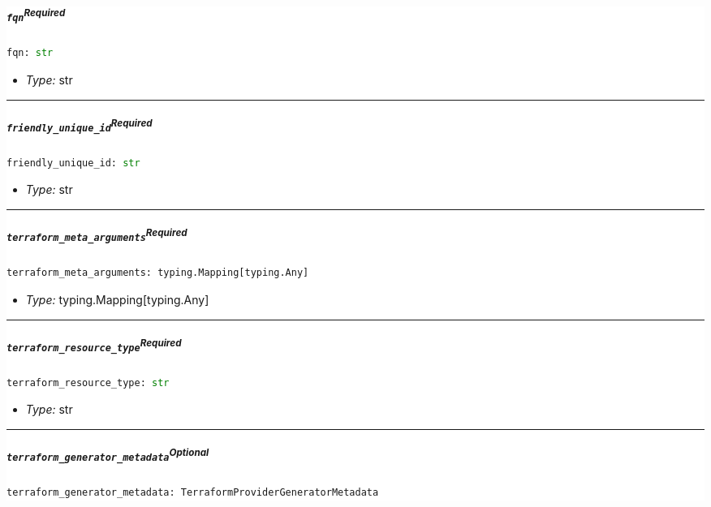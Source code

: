 
##### `fqn`<sup>Required</sup> <a name="fqn" id="@cdktf/provider-vault.dataVaultTransitEncrypt.DataVaultTransitEncrypt.property.fqn"></a>

```python
fqn: str
```

- *Type:* str

---

##### `friendly_unique_id`<sup>Required</sup> <a name="friendly_unique_id" id="@cdktf/provider-vault.dataVaultTransitEncrypt.DataVaultTransitEncrypt.property.friendlyUniqueId"></a>

```python
friendly_unique_id: str
```

- *Type:* str

---

##### `terraform_meta_arguments`<sup>Required</sup> <a name="terraform_meta_arguments" id="@cdktf/provider-vault.dataVaultTransitEncrypt.DataVaultTransitEncrypt.property.terraformMetaArguments"></a>

```python
terraform_meta_arguments: typing.Mapping[typing.Any]
```

- *Type:* typing.Mapping[typing.Any]

---

##### `terraform_resource_type`<sup>Required</sup> <a name="terraform_resource_type" id="@cdktf/provider-vault.dataVaultTransitEncrypt.DataVaultTransitEncrypt.property.terraformResourceType"></a>

```python
terraform_resource_type: str
```

- *Type:* str

---

##### `terraform_generator_metadata`<sup>Optional</sup> <a name="terraform_generator_metadata" id="@cdktf/provider-vault.dataVaultTransitEncrypt.DataVaultTransitEncrypt.property.terraformGeneratorMetadata"></a>

```python
terraform_generator_metadata: TerraformProviderGeneratorMetadata
```
